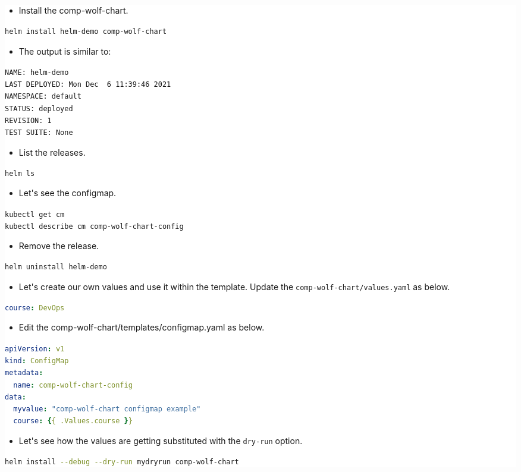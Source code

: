 - Install the comp-wolf-chart.

```bash
helm install helm-demo comp-wolf-chart
```

- The output is similar to:

```bash
NAME: helm-demo
LAST DEPLOYED: Mon Dec  6 11:39:46 2021
NAMESPACE: default
STATUS: deployed
REVISION: 1
TEST SUITE: None
```

- List the releases.

```bash
helm ls
```

- Let's see the configmap.

```bash
kubectl get cm
kubectl describe cm comp-wolf-chart-config
```

- Remove the release.

```bash
helm uninstall helm-demo
```

- Let's create our own values and use it within the template. Update the `comp-wolf-chart/values.yaml` as below.

```yaml
course: DevOps
```

- Edit the comp-wolf-chart/templates/configmap.yaml as below.

```yaml
apiVersion: v1
kind: ConfigMap
metadata:
  name: comp-wolf-chart-config
data:
  myvalue: "comp-wolf-chart configmap example"
  course: {{ .Values.course }}
``` 

- Let's see how the values are getting substituted with the `dry-run` option.

```bash
helm install --debug --dry-run mydryrun comp-wolf-chart
```
